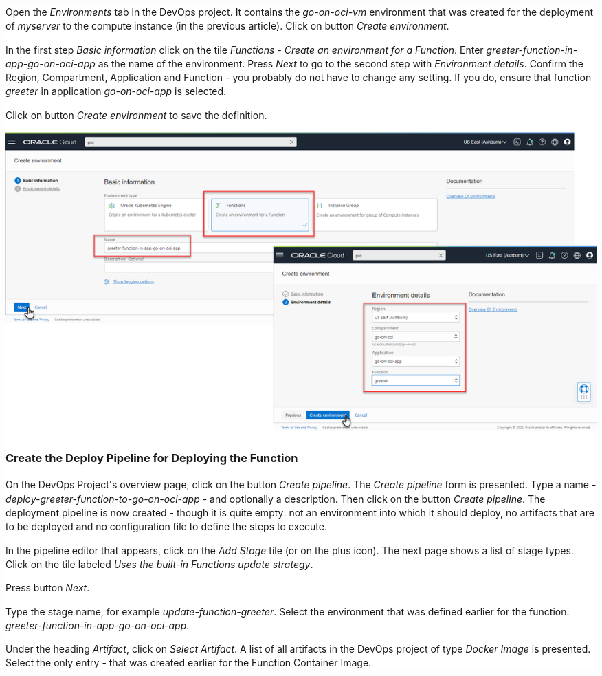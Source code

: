 Open the *Environments* tab in the DevOps project. It contains the *go-on-oci-vm* environment that was created for the deployment of *myserver* to the compute instance (in the previous article). Click on button *Create environment*. 

In the first step *Basic information* click on the tile *Functions - Create an environment for a Function*. Enter *greeter-function-in-app-go-on-oci-app* as the name of the environment. Press *Next* to go to the second step with *Environment details*. Confirm the Region, Compartment, Application and Function - you probably do not have to change any setting. If you do, ensure that function *greeter* in application *go-on-oci-app* is selected.

Click on button *Create environment* to save the definition.

![](assets/3tgo-define-environment-for-function.png)  

### Create the Deploy Pipeline for Deploying the Function

On the DevOps Project's overview page, click on the button *Create pipeline*. The *Create pipeline* form is presented. Type a name - *deploy-greeter-function-to-go-on-oci-app* - and optionally a description. Then click on the button *Create pipeline*. The deployment pipeline is now created - though it is quite empty: not an environment into which it should deploy, no artifacts that are to be deployed and no configuration file to define the steps to execute. 

In the pipeline editor that appears, click on the *Add Stage* tile (or on the plus icon). The next page shows a list of stage types. Click on the tile labeled *Uses the built-in Functions update strategy*. 

Press button *Next*. 

Type the stage name, for example *update-function-greeter*. Select the environment that was defined earlier for the function: *greeter-function-in-app-go-on-oci-app*. 

Under the heading *Artifact*, click on *Select Artifact*. A list of all artifacts in the DevOps project of type *Docker Image* is presented. Select the only entry - that was created earlier for the Function Container Image. 
